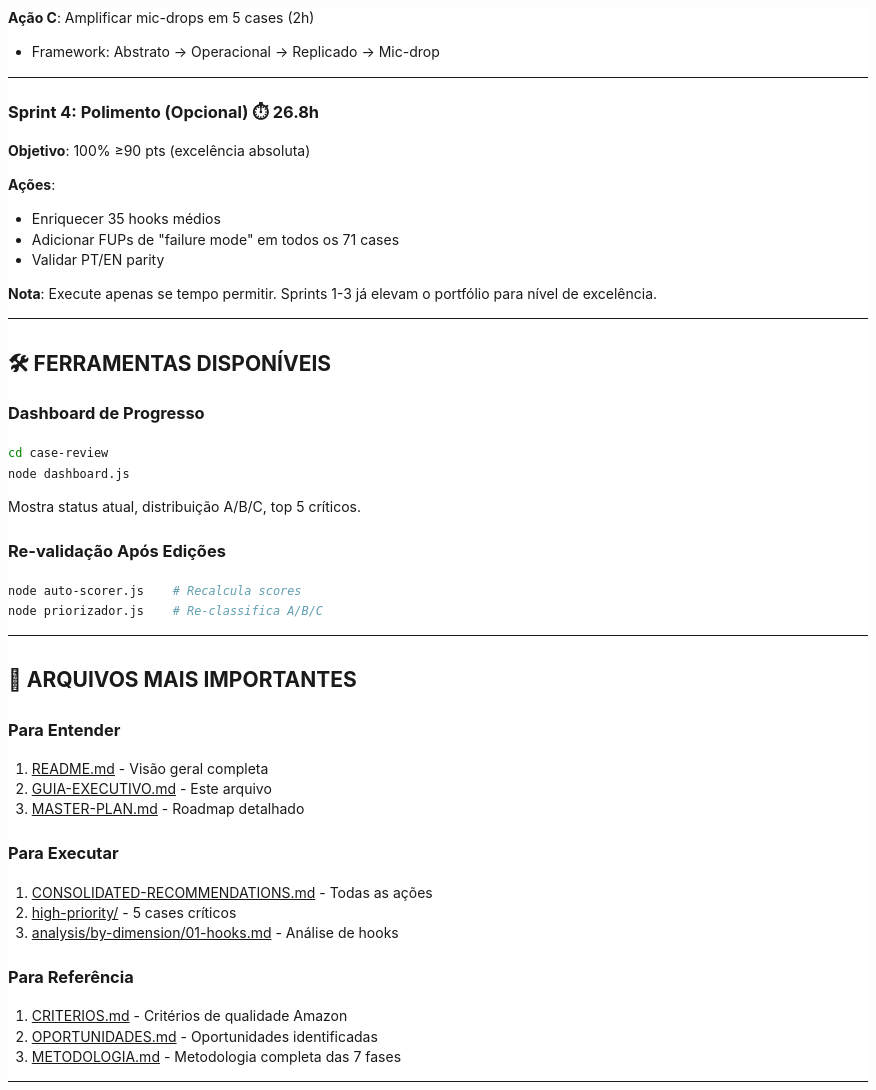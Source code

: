 **Ação C**: Amplificar mic-drops em 5 cases (2h)
- Framework: Abstrato → Operacional → Replicado → Mic-drop

---

### **Sprint 4: Polimento (Opcional)** ⏱️ 26.8h
**Objetivo**: 100% ≥90 pts (excelência absoluta)

**Ações**:
- Enriquecer 35 hooks médios
- Adicionar FUPs de "failure mode" em todos os 71 cases
- Validar PT/EN parity

**Nota**: Execute apenas se tempo permitir. Sprints 1-3 já elevam o portfólio para nível de excelência.

---

## 🛠️ FERRAMENTAS DISPONÍVEIS

### **Dashboard de Progresso**
```bash
cd case-review
node dashboard.js
```
Mostra status atual, distribuição A/B/C, top 5 críticos.

### **Re-validação Após Edições**
```bash
node auto-scorer.js    # Recalcula scores
node priorizador.js    # Re-classifica A/B/C
```

---

## 📁 ARQUIVOS MAIS IMPORTANTES

### **Para Entender**
1. [README.md](README.md) - Visão geral completa
2. [GUIA-EXECUTIVO.md](GUIA-EXECUTIVO.md) - Este arquivo
3. [MASTER-PLAN.md](reports/MASTER-PLAN.md) - Roadmap detalhado

### **Para Executar**
1. [CONSOLIDATED-RECOMMENDATIONS.md](recommendations/CONSOLIDATED-RECOMMENDATIONS.md) - Todas as ações
2. [high-priority/](recommendations/high-priority/) - 5 cases críticos
3. [analysis/by-dimension/01-hooks.md](analysis/by-dimension/01-hooks.md) - Análise de hooks

### **Para Referência**
1. [CRITERIOS.md](CRITERIOS.md) - Critérios de qualidade Amazon
2. [OPORTUNIDADES.md](OPORTUNIDADES.md) - Oportunidades identificadas
3. [METODOLOGIA.md](METODOLOGIA.md) - Metodologia completa das 7 fases

---